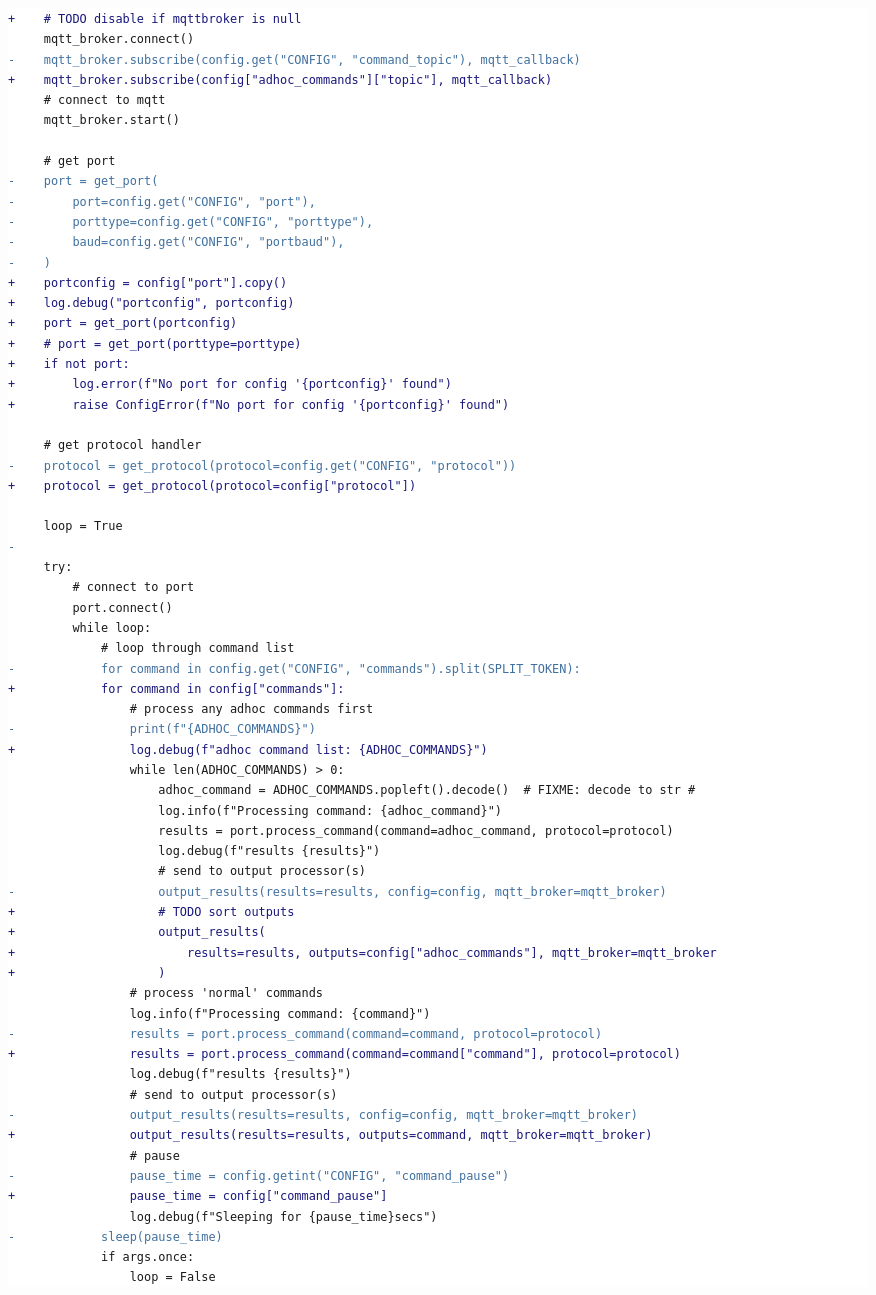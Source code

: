 ```diff
+    # TODO disable if mqttbroker is null
     mqtt_broker.connect()
-    mqtt_broker.subscribe(config.get("CONFIG", "command_topic"), mqtt_callback)
+    mqtt_broker.subscribe(config["adhoc_commands"]["topic"], mqtt_callback)
     # connect to mqtt
     mqtt_broker.start()
 
     # get port
-    port = get_port(
-        port=config.get("CONFIG", "port"),
-        porttype=config.get("CONFIG", "porttype"),
-        baud=config.get("CONFIG", "portbaud"),
-    )
+    portconfig = config["port"].copy()
+    log.debug("portconfig", portconfig)
+    port = get_port(portconfig)
+    # port = get_port(porttype=porttype)
+    if not port:
+        log.error(f"No port for config '{portconfig}' found")
+        raise ConfigError(f"No port for config '{portconfig}' found")
 
     # get protocol handler
-    protocol = get_protocol(protocol=config.get("CONFIG", "protocol"))
+    protocol = get_protocol(protocol=config["protocol"])
 
     loop = True
-
     try:
         # connect to port
         port.connect()
         while loop:
             # loop through command list
-            for command in config.get("CONFIG", "commands").split(SPLIT_TOKEN):
+            for command in config["commands"]:
                 # process any adhoc commands first
-                print(f"{ADHOC_COMMANDS}")
+                log.debug(f"adhoc command list: {ADHOC_COMMANDS}")
                 while len(ADHOC_COMMANDS) > 0:
                     adhoc_command = ADHOC_COMMANDS.popleft().decode()  # FIXME: decode to str #
                     log.info(f"Processing command: {adhoc_command}")
                     results = port.process_command(command=adhoc_command, protocol=protocol)
                     log.debug(f"results {results}")
                     # send to output processor(s)
-                    output_results(results=results, config=config, mqtt_broker=mqtt_broker)
+                    # TODO sort outputs
+                    output_results(
+                        results=results, outputs=config["adhoc_commands"], mqtt_broker=mqtt_broker
+                    )
                 # process 'normal' commands
                 log.info(f"Processing command: {command}")
-                results = port.process_command(command=command, protocol=protocol)
+                results = port.process_command(command=command["command"], protocol=protocol)
                 log.debug(f"results {results}")
                 # send to output processor(s)
-                output_results(results=results, config=config, mqtt_broker=mqtt_broker)
+                output_results(results=results, outputs=command, mqtt_broker=mqtt_broker)
                 # pause
-                pause_time = config.getint("CONFIG", "command_pause")
+                pause_time = config["command_pause"]
                 log.debug(f"Sleeping for {pause_time}secs")
-            sleep(pause_time)
             if args.once:
                 loop = False
```